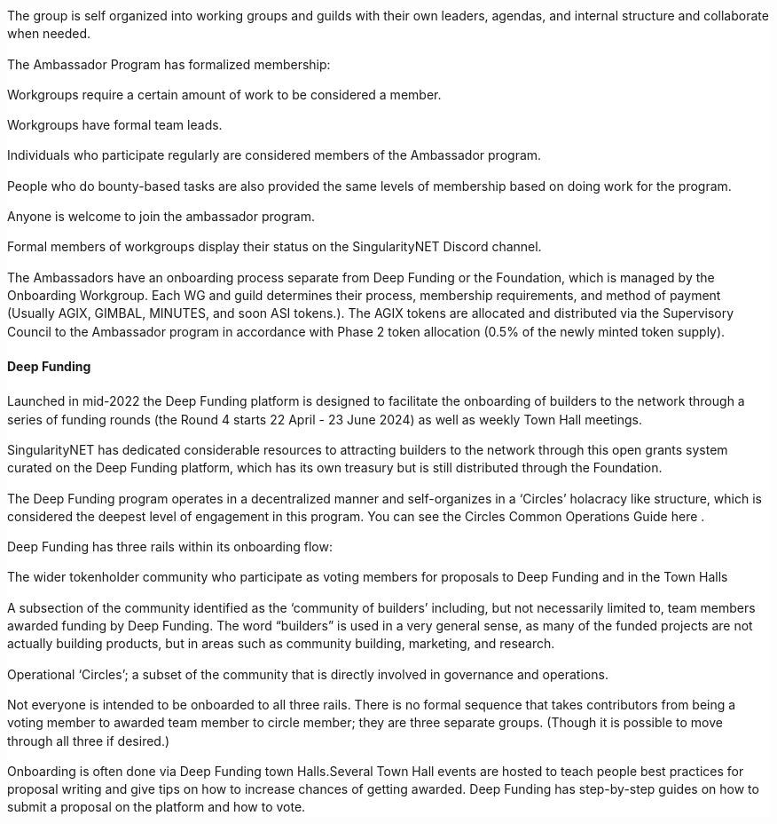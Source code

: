 The group is self organized into working groups and guilds with their own leaders, agendas, and internal structure and collaborate when needed.

The Ambassador Program has formalized membership:

Workgroups require a certain amount of work to be considered a member.

Workgroups have formal team leads.

Individuals who participate regularly are considered members of the Ambassador program.

People who do bounty-based tasks are also provided the same levels of membership based on doing work for the program.

Anyone is welcome to join the ambassador program.

Formal members of workgroups display their status on the SingularityNET Discord channel.

The Ambassadors have an onboarding process separate from Deep Funding or the Foundation, which is managed by the Onboarding Workgroup. Each WG and guild determines their process, membership requirements, and method of payment (Usually AGIX, GIMBAL, MINUTES, and soon ASI tokens.). The AGIX tokens are allocated and distributed via the Supervisory Council to the Ambassador program in accordance with Phase 2 token allocation (0.5% of the newly minted token supply).

#### Deep Funding

Launched in mid-2022 the Deep Funding platform is designed to facilitate the onboarding of builders to the network through a series of funding rounds (the  Round 4 starts 22 April - 23 June 2024) as well as weekly Town Hall meetings.

SingularityNET has dedicated considerable resources to attracting builders to the network through this open grants system curated on the Deep Funding platform, which has its own treasury but is still distributed through the Foundation.

The Deep Funding program operates in a decentralized manner and self-organizes in a ‘Circles’ holacracy like structure, which is considered the deepest level of engagement in this program. You can see the Circles Common Operations Guide here .

Deep Funding has three rails within its onboarding flow:

The wider tokenholder community who participate as voting members for proposals to Deep Funding and in the Town Halls

A subsection of the community identified as the ‘community of builders’ including, but not necessarily limited to, team members awarded funding by Deep Funding. The word “builders” is used in a very general sense, as many of the funded projects are not actually building products, but in areas such as community building, marketing, and research.

Operational ‘Circles’; a subset of the community that is directly involved in governance and operations.

Not everyone is intended to be onboarded to all three rails. There is no formal sequence that takes contributors from being a voting member to awarded team member to circle member; they are three separate groups. (Though it is possible to move through all three if desired.)



Onboarding is often done via Deep Funding town Halls.Several Town Hall events are hosted to teach people best practices for proposal writing and give tips on how to increase chances of getting awarded. Deep Funding has step-by-step guides on how to submit a proposal on the platform and how to vote.
